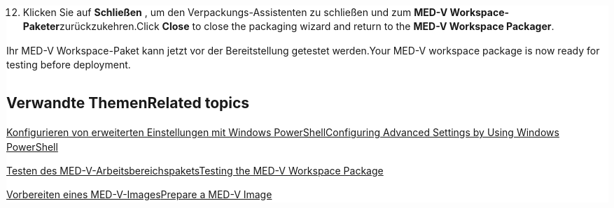 

12. <span data-ttu-id="b8202-238">Klicken Sie auf **Schließen** , um den Verpackungs-Assistenten zu schließen und zum **MED-V Workspace-Paketer**zurückzukehren.</span><span class="sxs-lookup"><span data-stu-id="b8202-238">Click **Close** to close the packaging wizard and return to the **MED-V Workspace Packager**.</span></span>

<span data-ttu-id="b8202-239">Ihr MED-V Workspace-Paket kann jetzt vor der Bereitstellung getestet werden.</span><span class="sxs-lookup"><span data-stu-id="b8202-239">Your MED-V workspace package is now ready for testing before deployment.</span></span>

## <span data-ttu-id="b8202-240">Verwandte Themen</span><span class="sxs-lookup"><span data-stu-id="b8202-240">Related topics</span></span>


[<span data-ttu-id="b8202-241">Konfigurieren von erweiterten Einstellungen mit Windows PowerShell</span><span class="sxs-lookup"><span data-stu-id="b8202-241">Configuring Advanced Settings by Using Windows PowerShell</span></span>](configuring-advanced-settings-by-using-windows-powershell.md)

[<span data-ttu-id="b8202-242">Testen des MED-V-Arbeitsbereichspakets</span><span class="sxs-lookup"><span data-stu-id="b8202-242">Testing the MED-V Workspace Package</span></span>](testing-the-med-v-workspace-package.md)

[<span data-ttu-id="b8202-243">Vorbereiten eines MED-V-Images</span><span class="sxs-lookup"><span data-stu-id="b8202-243">Prepare a MED-V Image</span></span>](prepare-a-med-v-image.md)









